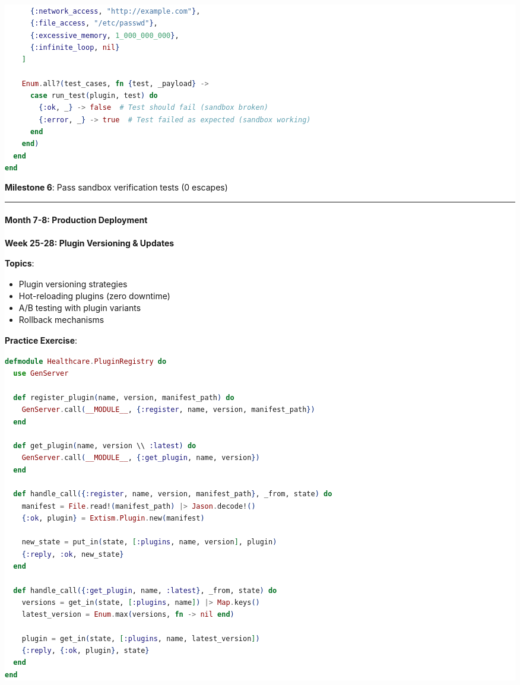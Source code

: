 ```elixir
      {:network_access, "http://example.com"},
      {:file_access, "/etc/passwd"},
      {:excessive_memory, 1_000_000_000},
      {:infinite_loop, nil}
    ]

    Enum.all?(test_cases, fn {test, _payload} ->
      case run_test(plugin, test) do
        {:ok, _} -> false  # Test should fail (sandbox broken)
        {:error, _} -> true  # Test failed as expected (sandbox working)
      end
    end)
  end
end
```

**Milestone 6**: Pass sandbox verification tests (0 escapes)

---

#### Month 7-8: Production Deployment

**Week 25-28: Plugin Versioning & Updates**

**Topics**:
- Plugin versioning strategies
- Hot-reloading plugins (zero downtime)
- A/B testing with plugin variants
- Rollback mechanisms

**Practice Exercise**:
```elixir
defmodule Healthcare.PluginRegistry do
  use GenServer

  def register_plugin(name, version, manifest_path) do
    GenServer.call(__MODULE__, {:register, name, version, manifest_path})
  end

  def get_plugin(name, version \\ :latest) do
    GenServer.call(__MODULE__, {:get_plugin, name, version})
  end

  def handle_call({:register, name, version, manifest_path}, _from, state) do
    manifest = File.read!(manifest_path) |> Jason.decode!()
    {:ok, plugin} = Extism.Plugin.new(manifest)

    new_state = put_in(state, [:plugins, name, version], plugin)
    {:reply, :ok, new_state}
  end

  def handle_call({:get_plugin, name, :latest}, _from, state) do
    versions = get_in(state, [:plugins, name]) |> Map.keys()
    latest_version = Enum.max(versions, fn -> nil end)

    plugin = get_in(state, [:plugins, name, latest_version])
    {:reply, {:ok, plugin}, state}
  end
end
```
